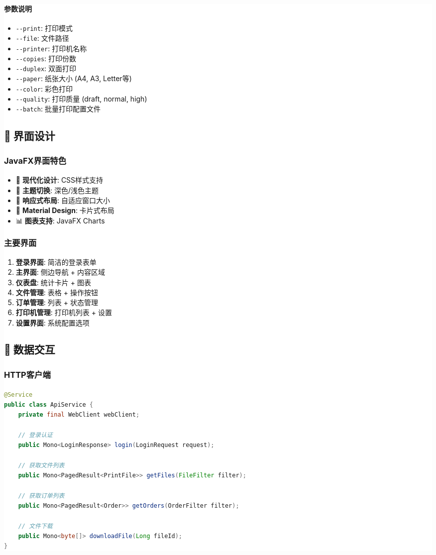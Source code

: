 #### 参数说明
- `--print`: 打印模式
- `--file`: 文件路径
- `--printer`: 打印机名称
- `--copies`: 打印份数
- `--duplex`: 双面打印
- `--paper`: 纸张大小 (A4, A3, Letter等)
- `--color`: 彩色打印
- `--quality`: 打印质量 (draft, normal, high)
- `--batch`: 批量打印配置文件

## 🎨 界面设计

### JavaFX界面特色
- 🎨 **现代化设计**: CSS样式支持
- 🌙 **主题切换**: 深色/浅色主题
- 📱 **响应式布局**: 自适应窗口大小
- 🎯 **Material Design**: 卡片式布局
- 📊 **图表支持**: JavaFX Charts

### 主要界面
1. **登录界面**: 简洁的登录表单
2. **主界面**: 侧边导航 + 内容区域
3. **仪表盘**: 统计卡片 + 图表
4. **文件管理**: 表格 + 操作按钮
5. **订单管理**: 列表 + 状态管理
6. **打印机管理**: 打印机列表 + 设置
7. **设置界面**: 系统配置选项

## 🔄 数据交互

### HTTP客户端
```java
@Service
public class ApiService {
    private final WebClient webClient;
    
    // 登录认证
    public Mono<LoginResponse> login(LoginRequest request);
    
    // 获取文件列表
    public Mono<PagedResult<PrintFile>> getFiles(FileFilter filter);
    
    // 获取订单列表  
    public Mono<PagedResult<Order>> getOrders(OrderFilter filter);
    
    // 文件下载
    public Mono<byte[]> downloadFile(Long fileId);
}
```

